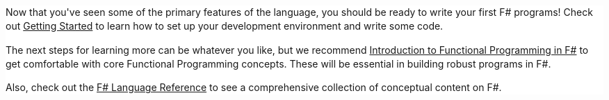Now that you've seen some of the primary features of the language, you should be ready to write your first F# programs!  Check out [Getting Started](tutorials/getting-started/index.md) to learn how to set up your development environment and write some code.

The next steps for learning more can be whatever you like, but we recommend [Introduction to Functional Programming in F#](introduction-to-functional-programming/index.md) to get comfortable with core Functional Programming concepts.  These will be essential in building robust programs in F#.

Also, check out the [F# Language Reference](language-reference/index.md) to see a comprehensive collection of conceptual content on F#.
